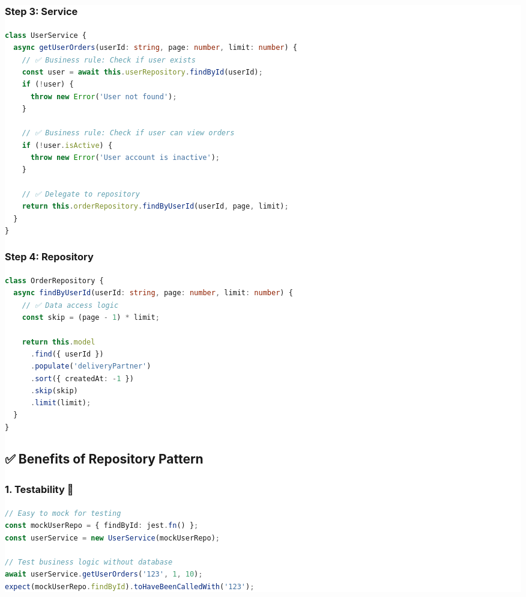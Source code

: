 ### Step 3: Service
```typescript
class UserService {
  async getUserOrders(userId: string, page: number, limit: number) {
    // ✅ Business rule: Check if user exists
    const user = await this.userRepository.findById(userId);
    if (!user) {
      throw new Error('User not found');
    }

    // ✅ Business rule: Check if user can view orders
    if (!user.isActive) {
      throw new Error('User account is inactive');
    }

    // ✅ Delegate to repository
    return this.orderRepository.findByUserId(userId, page, limit);
  }
}
```

### Step 4: Repository
```typescript
class OrderRepository {
  async findByUserId(userId: string, page: number, limit: number) {
    // ✅ Data access logic
    const skip = (page - 1) * limit;
    
    return this.model
      .find({ userId })
      .populate('deliveryPartner')
      .sort({ createdAt: -1 })
      .skip(skip)
      .limit(limit);
  }
}
```

## ✅ Benefits of Repository Pattern

### 1. **Testability** 🧪
```typescript
// Easy to mock for testing
const mockUserRepo = { findById: jest.fn() };
const userService = new UserService(mockUserRepo);

// Test business logic without database
await userService.getUserOrders('123', 1, 10);
expect(mockUserRepo.findById).toHaveBeenCalledWith('123');
```

